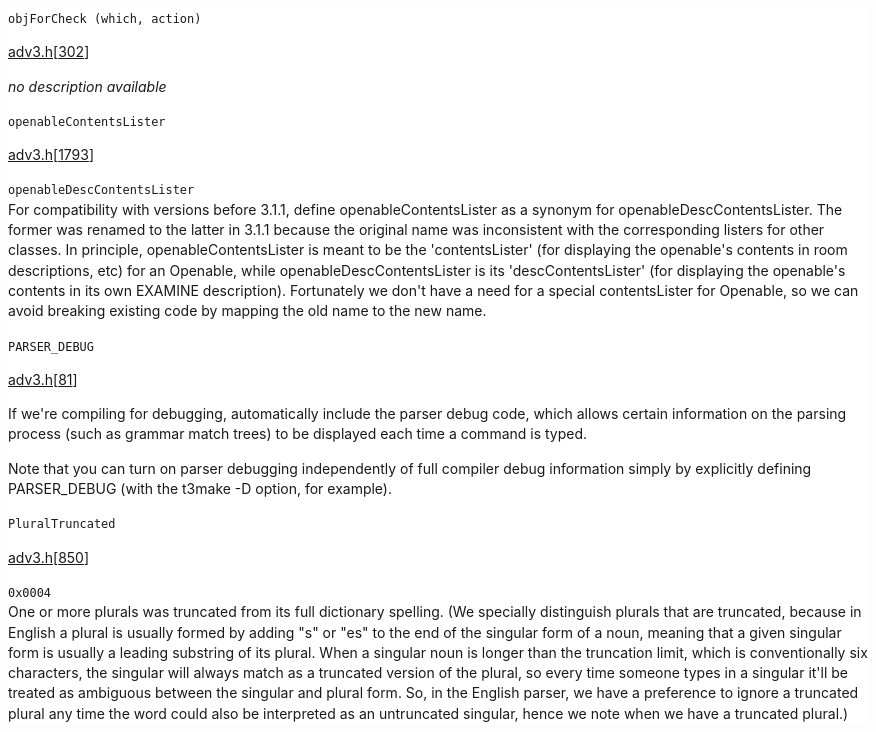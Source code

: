 

<span id="objForCheck"></span>

`objForCheck (which, action)`

[adv3.h](../file/adv3.h.html)\[[302](../source/adv3.h.html#302)\]



  
*no description available*



<span id="openableContentsLister"></span>

`openableContentsLister`

[adv3.h](../file/adv3.h.html)\[[1793](../source/adv3.h.html#1793)\]



`openableDescContentsLister`  
For compatibility with versions before 3.1.1, define
openableContentsLister as a synonym for openableDescContentsLister. The
former was renamed to the latter in 3.1.1 because the original name was
inconsistent with the corresponding listers for other classes. In
principle, openableContentsLister is meant to be the 'contentsLister'
(for displaying the openable's contents in room descriptions, etc) for
an Openable, while openableDescContentsLister is its
'descContentsLister' (for displaying the openable's contents in its own
EXAMINE description). Fortunately we don't have a need for a special
contentsLister for Openable, so we can avoid breaking existing code by
mapping the old name to the new name.



<span id="PARSER_DEBUG"></span>

`PARSER_DEBUG`

[adv3.h](../file/adv3.h.html)\[[81](../source/adv3.h.html#81)\]



  
If we're compiling for debugging, automatically include the parser debug
code, which allows certain information on the parsing process (such as
grammar match trees) to be displayed each time a command is typed.

Note that you can turn on parser debugging independently of full
compiler debug information simply by explicitly defining PARSER_DEBUG
(with the t3make -D option, for example).



<span id="PluralTruncated"></span>

`PluralTruncated`

[adv3.h](../file/adv3.h.html)\[[850](../source/adv3.h.html#850)\]



`0x0004`  
One or more plurals was truncated from its full dictionary spelling. (We
specially distinguish plurals that are truncated, because in English a
plural is usually formed by adding "s" or "es" to the end of the
singular form of a noun, meaning that a given singular form is usually a
leading substring of its plural. When a singular noun is longer than the
truncation limit, which is conventionally six characters, the singular
will always match as a truncated version of the plural, so every time
someone types in a singular it'll be treated as ambiguous between the
singular and plural form. So, in the English parser, we have a
preference to ignore a truncated plural any time the word could also be
interpreted as an untruncated singular, hence we note when we have a
truncated plural.)
